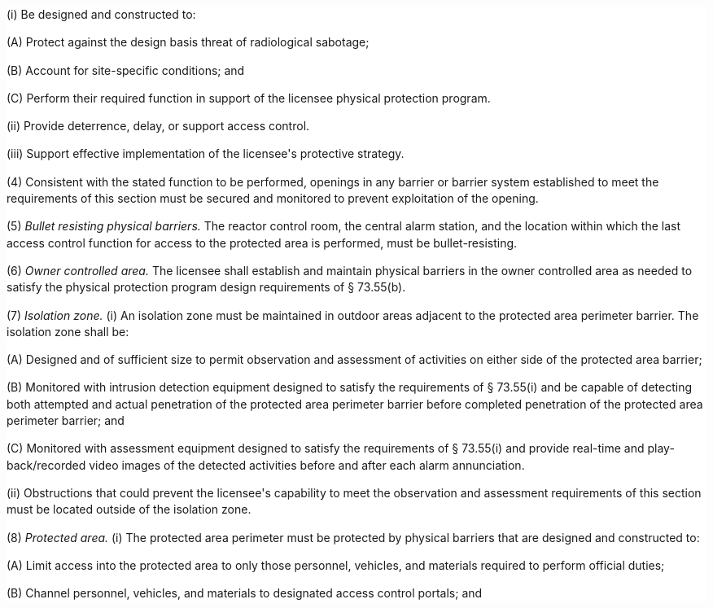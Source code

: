 (i) Be designed and constructed to:


(A) Protect against the design basis threat of radiological sabotage;


(B) Account for site-specific conditions; and


(C) Perform their required function in support of the licensee physical protection program.


(ii) Provide deterrence, delay, or support access control.


(iii) Support effective implementation of the licensee's protective strategy.


(4) Consistent with the stated function to be performed, openings in any barrier or barrier system established to meet the requirements of this section must be secured and monitored to prevent exploitation of the opening.


(5) *Bullet resisting physical barriers.* The reactor control room, the central alarm station, and the location within which the last access control function for access to the protected area is performed, must be bullet-resisting.


(6) *Owner controlled area.* The licensee shall establish and maintain physical barriers in the owner controlled area as needed to satisfy the physical protection program design requirements of § 73.55(b).


(7) *Isolation zone.* (i) An isolation zone must be maintained in outdoor areas adjacent to the protected area perimeter barrier. The isolation zone shall be:


(A) Designed and of sufficient size to permit observation and assessment of activities on either side of the protected area barrier;


(B) Monitored with intrusion detection equipment designed to satisfy the requirements of § 73.55(i) and be capable of detecting both attempted and actual penetration of the protected area perimeter barrier before completed penetration of the protected area perimeter barrier; and


(C) Monitored with assessment equipment designed to satisfy the requirements of § 73.55(i) and provide real-time and play-back/recorded video images of the detected activities before and after each alarm annunciation.


(ii) Obstructions that could prevent the licensee's capability to meet the observation and assessment requirements of this section must be located outside of the isolation zone.


(8) *Protected area.* (i) The protected area perimeter must be protected by physical barriers that are designed and constructed to:


(A) Limit access into the protected area to only those personnel, vehicles, and materials required to perform official duties;


(B) Channel personnel, vehicles, and materials to designated access control portals; and


